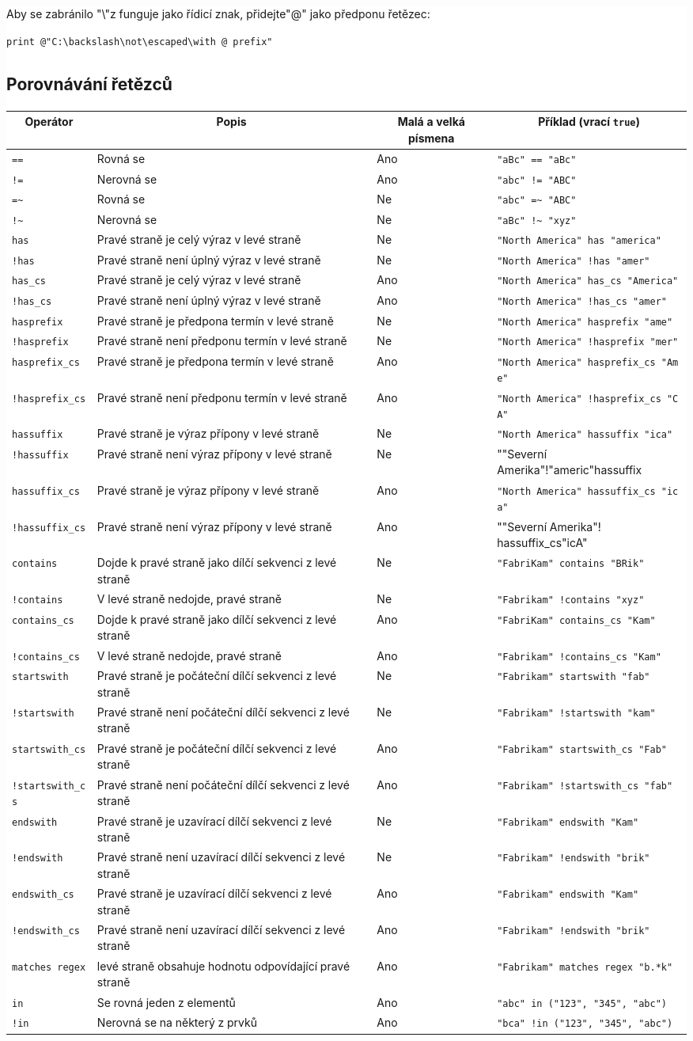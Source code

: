 Aby se zabránilo "\\"z funguje jako řídicí znak, přidejte"\@" jako předponu řetězec:

```Kusto
print @"C:\backslash\not\escaped\with @ prefix"
```


## <a name="string-comparisons"></a>Porovnávání řetězců

Operátor       |Popis                         |Malá a velká písmena|Příklad (vrací `true`)
---------------|------------------------------------|--------------|-----------------------
`==`           |Rovná se                              |Ano           |`"aBc" == "aBc"`
`!=`           |Nerovná se                          |Ano           |`"abc" != "ABC"`
`=~`           |Rovná se                              |Ne            |`"abc" =~ "ABC"`
`!~`           |Nerovná se                          |Ne            |`"aBc" !~ "xyz"`
`has`          |Pravé straně je celý výraz v levé straně |Ne|`"North America" has "america"`
`!has`         |Pravé straně není úplný výraz v levé straně       |Ne            |`"North America" !has "amer"` 
`has_cs`       |Pravé straně je celý výraz v levé straně |Ano|`"North America" has_cs "America"`
`!has_cs`      |Pravé straně není úplný výraz v levé straně       |Ano            |`"North America" !has_cs "amer"` 
`hasprefix`    |Pravé straně je předpona termín v levé straně         |Ne            |`"North America" hasprefix "ame"`
`!hasprefix`   |Pravé straně není předponu termín v levé straně     |Ne            |`"North America" !hasprefix "mer"` 
`hasprefix_cs`    |Pravé straně je předpona termín v levé straně         |Ano            |`"North America" hasprefix_cs "Ame"`
`!hasprefix_cs`   |Pravé straně není předponu termín v levé straně     |Ano            |`"North America" !hasprefix_cs "CA"` 
`hassuffix`    |Pravé straně je výraz přípony v levé straně         |Ne            |`"North America" hassuffix "ica"`
`!hassuffix`   |Pravé straně není výraz přípony v levé straně     |Ne            |""Severní Amerika"!"americ"hassuffix
`hassuffix_cs`    |Pravé straně je výraz přípony v levé straně         |Ano            |`"North America" hassuffix_cs "ica"`
`!hassuffix_cs`   |Pravé straně není výraz přípony v levé straně     |Ano            |""Severní Amerika"! hassuffix_cs"icA"
`contains`     |Dojde k pravé straně jako dílčí sekvenci z levé straně  |Ne            |`"FabriKam" contains "BRik"`
`!contains`    |V levé straně nedojde, pravé straně           |Ne            |`"Fabrikam" !contains "xyz"`
`contains_cs`   |Dojde k pravé straně jako dílčí sekvenci z levé straně  |Ano           |`"FabriKam" contains_cs "Kam"`
`!contains_cs`  |V levé straně nedojde, pravé straně           |Ano           |`"Fabrikam" !contains_cs "Kam"`
`startswith`   |Pravé straně je počáteční dílčí sekvenci z levé straně|Ne            |`"Fabrikam" startswith "fab"`
`!startswith`  |Pravé straně není počáteční dílčí sekvenci z levé straně|Ne        |`"Fabrikam" !startswith "kam"`
`startswith_cs`   |Pravé straně je počáteční dílčí sekvenci z levé straně|Ano            |`"Fabrikam" startswith_cs "Fab"`
`!startswith_cs`  |Pravé straně není počáteční dílčí sekvenci z levé straně|Ano        |`"Fabrikam" !startswith_cs "fab"`
`endswith`     |Pravé straně je uzavírací dílčí sekvenci z levé straně|Ne             |`"Fabrikam" endswith "Kam"`
`!endswith`    |Pravé straně není uzavírací dílčí sekvenci z levé straně|Ne         |`"Fabrikam" !endswith "brik"`
`endswith_cs`     |Pravé straně je uzavírací dílčí sekvenci z levé straně|Ano             |`"Fabrikam" endswith "Kam"`
`!endswith_cs`    |Pravé straně není uzavírací dílčí sekvenci z levé straně|Ano         |`"Fabrikam" !endswith "brik"`
`matches regex`|levé straně obsahuje hodnotu odpovídající pravé straně        |Ano           |`"Fabrikam" matches regex "b.*k"`
`in`           |Se rovná jeden z elementů       |Ano           |`"abc" in ("123", "345", "abc")`
`!in`          |Nerovná se na některý z prvků   |Ano           |`"bca" !in ("123", "345", "abc")`